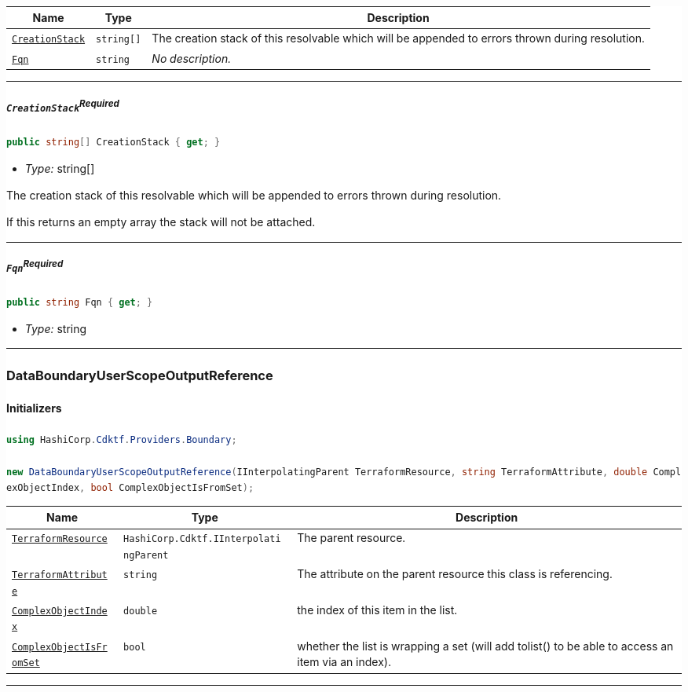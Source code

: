 | **Name** | **Type** | **Description** |
| --- | --- | --- |
| <code><a href="#@cdktf/provider-boundary.dataBoundaryUser.DataBoundaryUserScopeList.property.creationStack">CreationStack</a></code> | <code>string[]</code> | The creation stack of this resolvable which will be appended to errors thrown during resolution. |
| <code><a href="#@cdktf/provider-boundary.dataBoundaryUser.DataBoundaryUserScopeList.property.fqn">Fqn</a></code> | <code>string</code> | *No description.* |

---

##### `CreationStack`<sup>Required</sup> <a name="CreationStack" id="@cdktf/provider-boundary.dataBoundaryUser.DataBoundaryUserScopeList.property.creationStack"></a>

```csharp
public string[] CreationStack { get; }
```

- *Type:* string[]

The creation stack of this resolvable which will be appended to errors thrown during resolution.

If this returns an empty array the stack will not be attached.

---

##### `Fqn`<sup>Required</sup> <a name="Fqn" id="@cdktf/provider-boundary.dataBoundaryUser.DataBoundaryUserScopeList.property.fqn"></a>

```csharp
public string Fqn { get; }
```

- *Type:* string

---


### DataBoundaryUserScopeOutputReference <a name="DataBoundaryUserScopeOutputReference" id="@cdktf/provider-boundary.dataBoundaryUser.DataBoundaryUserScopeOutputReference"></a>

#### Initializers <a name="Initializers" id="@cdktf/provider-boundary.dataBoundaryUser.DataBoundaryUserScopeOutputReference.Initializer"></a>

```csharp
using HashiCorp.Cdktf.Providers.Boundary;

new DataBoundaryUserScopeOutputReference(IInterpolatingParent TerraformResource, string TerraformAttribute, double ComplexObjectIndex, bool ComplexObjectIsFromSet);
```

| **Name** | **Type** | **Description** |
| --- | --- | --- |
| <code><a href="#@cdktf/provider-boundary.dataBoundaryUser.DataBoundaryUserScopeOutputReference.Initializer.parameter.terraformResource">TerraformResource</a></code> | <code>HashiCorp.Cdktf.IInterpolatingParent</code> | The parent resource. |
| <code><a href="#@cdktf/provider-boundary.dataBoundaryUser.DataBoundaryUserScopeOutputReference.Initializer.parameter.terraformAttribute">TerraformAttribute</a></code> | <code>string</code> | The attribute on the parent resource this class is referencing. |
| <code><a href="#@cdktf/provider-boundary.dataBoundaryUser.DataBoundaryUserScopeOutputReference.Initializer.parameter.complexObjectIndex">ComplexObjectIndex</a></code> | <code>double</code> | the index of this item in the list. |
| <code><a href="#@cdktf/provider-boundary.dataBoundaryUser.DataBoundaryUserScopeOutputReference.Initializer.parameter.complexObjectIsFromSet">ComplexObjectIsFromSet</a></code> | <code>bool</code> | whether the list is wrapping a set (will add tolist() to be able to access an item via an index). |

---